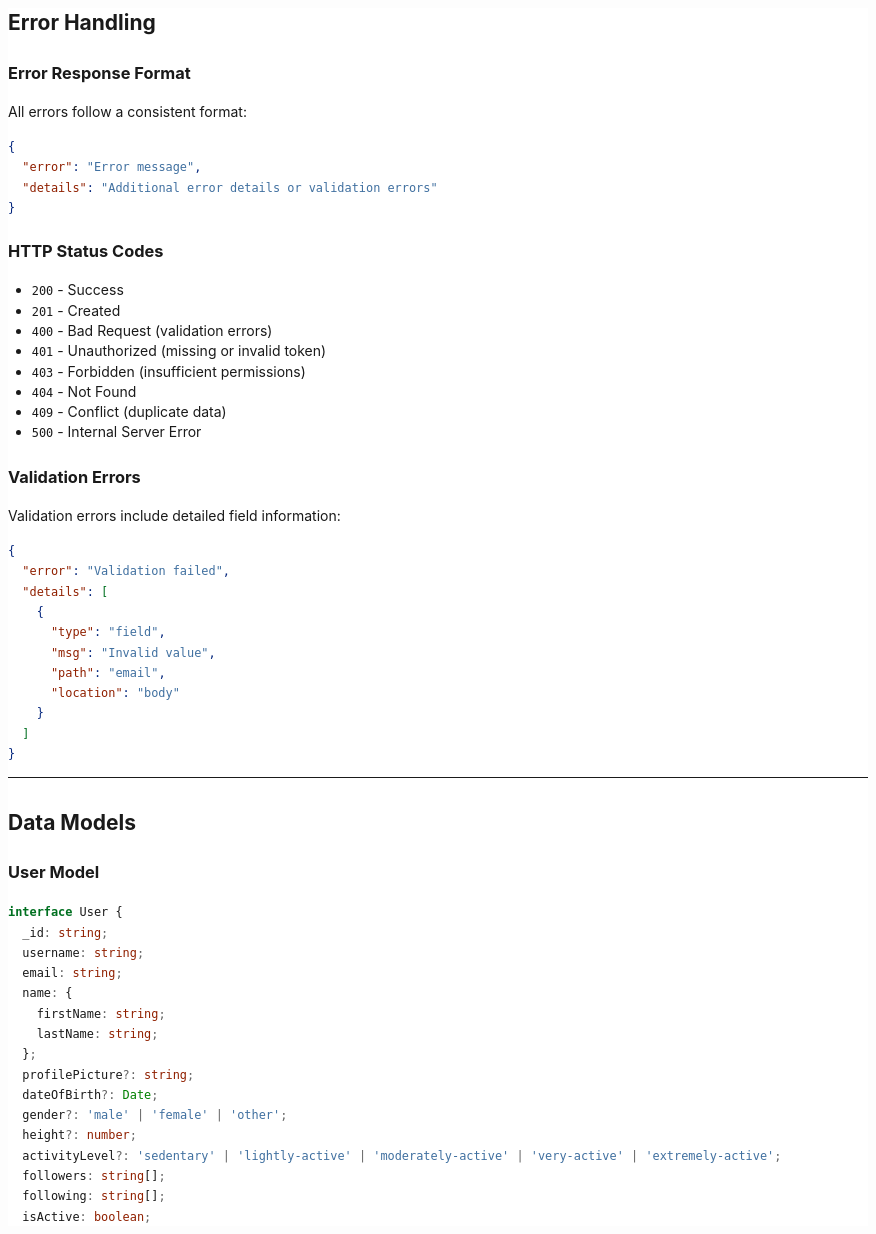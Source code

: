 
## Error Handling

### Error Response Format
All errors follow a consistent format:

```json
{
  "error": "Error message",
  "details": "Additional error details or validation errors"
}
```

### HTTP Status Codes
- `200` - Success
- `201` - Created
- `400` - Bad Request (validation errors)
- `401` - Unauthorized (missing or invalid token)
- `403` - Forbidden (insufficient permissions)
- `404` - Not Found
- `409` - Conflict (duplicate data)
- `500` - Internal Server Error

### Validation Errors
Validation errors include detailed field information:

```json
{
  "error": "Validation failed",
  "details": [
    {
      "type": "field",
      "msg": "Invalid value",
      "path": "email",
      "location": "body"
    }
  ]
}
```

---

## Data Models

### User Model
```typescript
interface User {
  _id: string;
  username: string;
  email: string;
  name: {
    firstName: string;
    lastName: string;
  };
  profilePicture?: string;
  dateOfBirth?: Date;
  gender?: 'male' | 'female' | 'other';
  height?: number;
  activityLevel?: 'sedentary' | 'lightly-active' | 'moderately-active' | 'very-active' | 'extremely-active';
  followers: string[];
  following: string[];
  isActive: boolean;
```